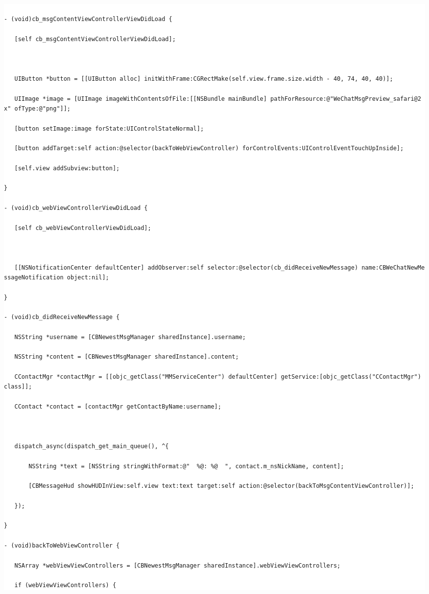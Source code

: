 ```

- (void)cb_msgContentViewControllerViewDidLoad {

   [self cb_msgContentViewControllerViewDidLoad];

   

   UIButton *button = [[UIButton alloc] initWithFrame:CGRectMake(self.view.frame.size.width - 40, 74, 40, 40)];

   UIImage *image = [UIImage imageWithContentsOfFile:[[NSBundle mainBundle] pathForResource:@"WeChatMsgPreview_safari@2x" ofType:@"png"]];

   [button setImage:image forState:UIControlStateNormal];

   [button addTarget:self action:@selector(backToWebViewController) forControlEvents:UIControlEventTouchUpInside];

   [self.view addSubview:button];

}

- (void)cb_webViewControllerViewDidLoad {

   [self cb_webViewControllerViewDidLoad];

   

   [[NSNotificationCenter defaultCenter] addObserver:self selector:@selector(cb_didReceiveNewMessage) name:CBWeChatNewMessageNotification object:nil];

}

- (void)cb_didReceiveNewMessage {

   NSString *username = [CBNewestMsgManager sharedInstance].username;

   NSString *content = [CBNewestMsgManager sharedInstance].content;

   CContactMgr *contactMgr = [[objc_getClass("MMServiceCenter") defaultCenter] getService:[objc_getClass("CContactMgr") class]];

   CContact *contact = [contactMgr getContactByName:username];

   

   dispatch_async(dispatch_get_main_queue(), ^{

       NSString *text = [NSString stringWithFormat:@"  %@: %@  ", contact.m_nsNickName, content];

       [CBMessageHud showHUDInView:self.view text:text target:self action:@selector(backToMsgContentViewController)];

   });

}

- (void)backToWebViewController {

   NSArray *webViewViewControllers = [CBNewestMsgManager sharedInstance].webViewViewControllers;

   if (webViewViewControllers) {

```

 [1]: http://alayshchen.github.io/2015/11/05/Resign-AppStore-App/